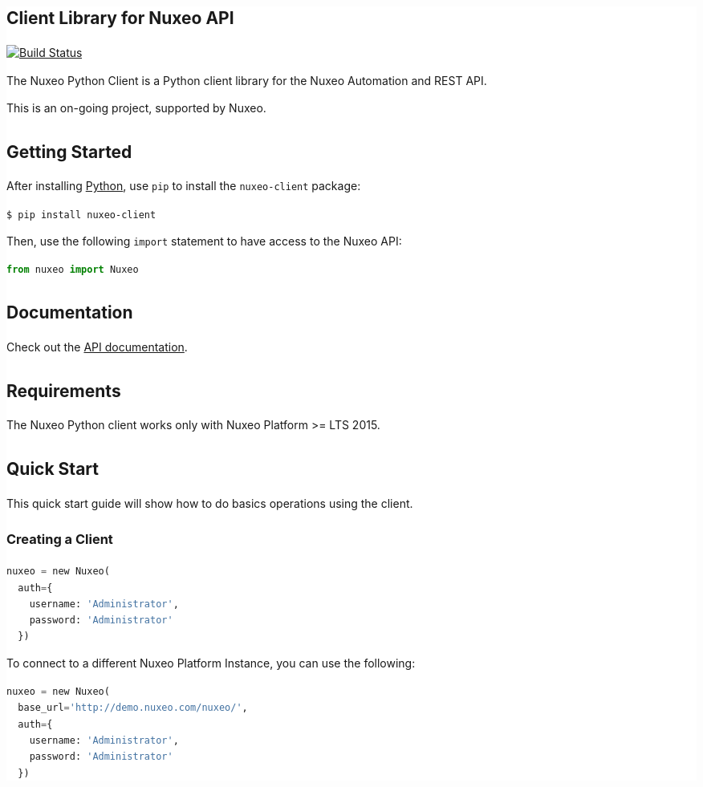 ## Client Library for Nuxeo API

[![Build Status](https://qa.nuxeo.org/jenkins/buildStatus/icon?job=nuxeo-python-client-master&style=flat)](http://qa.nuxeo.org/jenkins/job/nuxeo-python-client-master)

The Nuxeo Python Client is a Python client library for the Nuxeo Automation and REST API.

This is an on-going project, supported by Nuxeo.

## Getting Started


After installing [Python](https://www.python.org/downloads/), use `pip` to install the `nuxeo-client` package:

    $ pip install nuxeo-client

Then, use the following `import` statement to have access to the Nuxeo API:

```python
from nuxeo import Nuxeo
```

## Documentation

Check out the [API documentation](https://nuxeo.github.io/nuxeo-python-client/docs/1.0/).

## Requirements

The Nuxeo Python client works only with Nuxeo Platform >= LTS 2015.

## Quick Start

This quick start guide will show how to do basics operations using the client.

### Creating a Client

```python
nuxeo = new Nuxeo(
  auth={
    username: 'Administrator',
    password: 'Administrator'
  })
```

To connect to a different Nuxeo Platform Instance, you can use the following:

```python
nuxeo = new Nuxeo(
  base_url='http://demo.nuxeo.com/nuxeo/',
  auth={
    username: 'Administrator',
    password: 'Administrator'
  })
```
